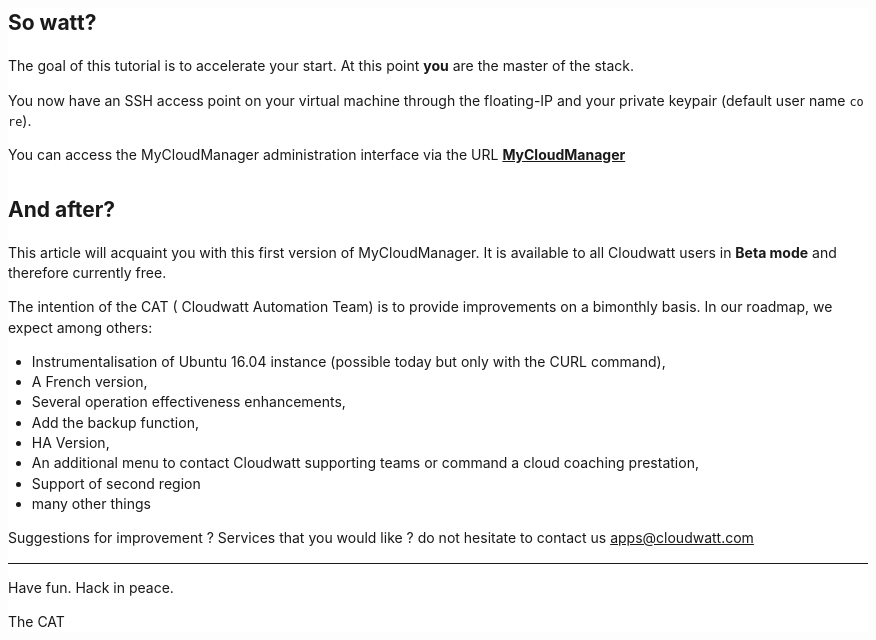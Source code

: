 ## So watt?

The goal of this tutorial is to accelerate your start. At this point **you** are the master of the stack.

You now have an SSH access point on your virtual machine through the floating-IP and your private keypair (default user name `core`).

You can access the MyCloudManager administration interface via the URL **[MyCloudManager](http://manager.default.svc.mycloudmanager)**


## And after?

This article will acquaint you with this first version of MyCloudManager. It is available to all Cloudwatt users in **Beta mode** and therefore currently free.

The intention of the CAT ( Cloudwatt Automation Team) is to provide improvements on a bimonthly basis. In our roadmap, we expect among others:
* Instrumentalisation of Ubuntu 16.04 instance (possible today but only with the CURL command),
* A French version,
* Several operation effectiveness enhancements,
* Add the backup function,
* HA Version,
* An additional menu to contact Cloudwatt supporting teams or command a cloud coaching prestation,
* Support of second region
* many other things

Suggestions for improvement ? Services that you would like ? do not hesitate to contact us [apps@cloudwatt.com](mailto:apps@cloudwatt.com)

-----
Have fun. Hack in peace.

The CAT
